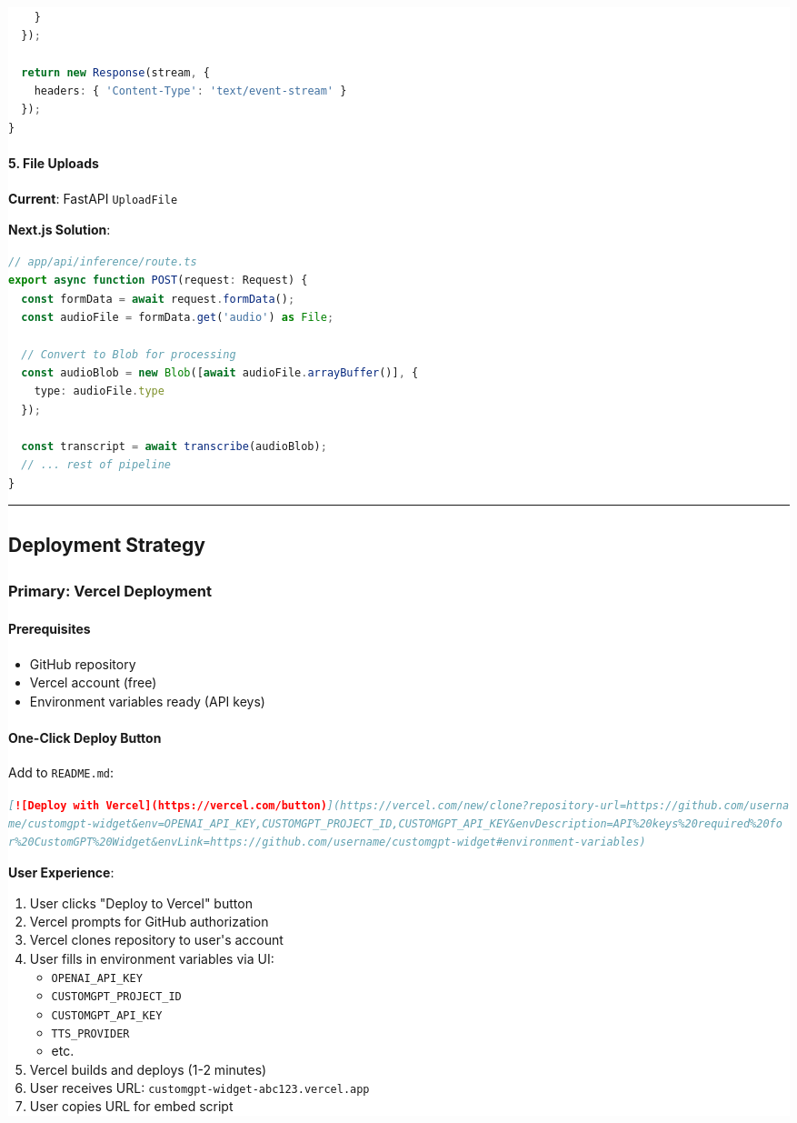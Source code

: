 ```typescript
    }
  });

  return new Response(stream, {
    headers: { 'Content-Type': 'text/event-stream' }
  });
}
```

#### 5. File Uploads
**Current**: FastAPI `UploadFile`

**Next.js Solution**:
```typescript
// app/api/inference/route.ts
export async function POST(request: Request) {
  const formData = await request.formData();
  const audioFile = formData.get('audio') as File;

  // Convert to Blob for processing
  const audioBlob = new Blob([await audioFile.arrayBuffer()], {
    type: audioFile.type
  });

  const transcript = await transcribe(audioBlob);
  // ... rest of pipeline
}
```

---

## Deployment Strategy

### Primary: Vercel Deployment

#### Prerequisites
- GitHub repository
- Vercel account (free)
- Environment variables ready (API keys)

#### One-Click Deploy Button
Add to `README.md`:
```markdown
[![Deploy with Vercel](https://vercel.com/button)](https://vercel.com/new/clone?repository-url=https://github.com/username/customgpt-widget&env=OPENAI_API_KEY,CUSTOMGPT_PROJECT_ID,CUSTOMGPT_API_KEY&envDescription=API%20keys%20required%20for%20CustomGPT%20Widget&envLink=https://github.com/username/customgpt-widget#environment-variables)
```

**User Experience**:
1. User clicks "Deploy to Vercel" button
2. Vercel prompts for GitHub authorization
3. Vercel clones repository to user's account
4. User fills in environment variables via UI:
   - `OPENAI_API_KEY`
   - `CUSTOMGPT_PROJECT_ID`
   - `CUSTOMGPT_API_KEY`
   - `TTS_PROVIDER`
   - etc.
5. Vercel builds and deploys (1-2 minutes)
6. User receives URL: `customgpt-widget-abc123.vercel.app`
7. User copies URL for embed script
